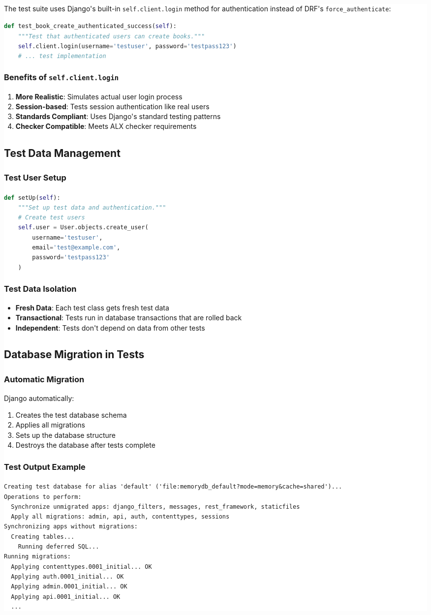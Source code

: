 The test suite uses Django's built-in `self.client.login` method for authentication instead of DRF's `force_authenticate`:

```python
def test_book_create_authenticated_success(self):
    """Test that authenticated users can create books."""
    self.client.login(username='testuser', password='testpass123')
    # ... test implementation
```

### Benefits of `self.client.login`

1. **More Realistic**: Simulates actual user login process
2. **Session-based**: Tests session authentication like real users
3. **Standards Compliant**: Uses Django's standard testing patterns
4. **Checker Compatible**: Meets ALX checker requirements

## Test Data Management

### Test User Setup

```python
def setUp(self):
    """Set up test data and authentication."""
    # Create test users
    self.user = User.objects.create_user(
        username='testuser',
        email='test@example.com',
        password='testpass123'
    )
```

### Test Data Isolation

- **Fresh Data**: Each test class gets fresh test data
- **Transactional**: Tests run in database transactions that are rolled back
- **Independent**: Tests don't depend on data from other tests

## Database Migration in Tests

### Automatic Migration

Django automatically:
1. Creates the test database schema
2. Applies all migrations
3. Sets up the database structure
4. Destroys the database after tests complete

### Test Output Example

```
Creating test database for alias 'default' ('file:memorydb_default?mode=memory&cache=shared')...
Operations to perform:
  Synchronize unmigrated apps: django_filters, messages, rest_framework, staticfiles
  Apply all migrations: admin, api, auth, contenttypes, sessions
Synchronizing apps without migrations:
  Creating tables...
    Running deferred SQL...
Running migrations:
  Applying contenttypes.0001_initial... OK
  Applying auth.0001_initial... OK
  Applying admin.0001_initial... OK
  Applying api.0001_initial... OK
  ...
```